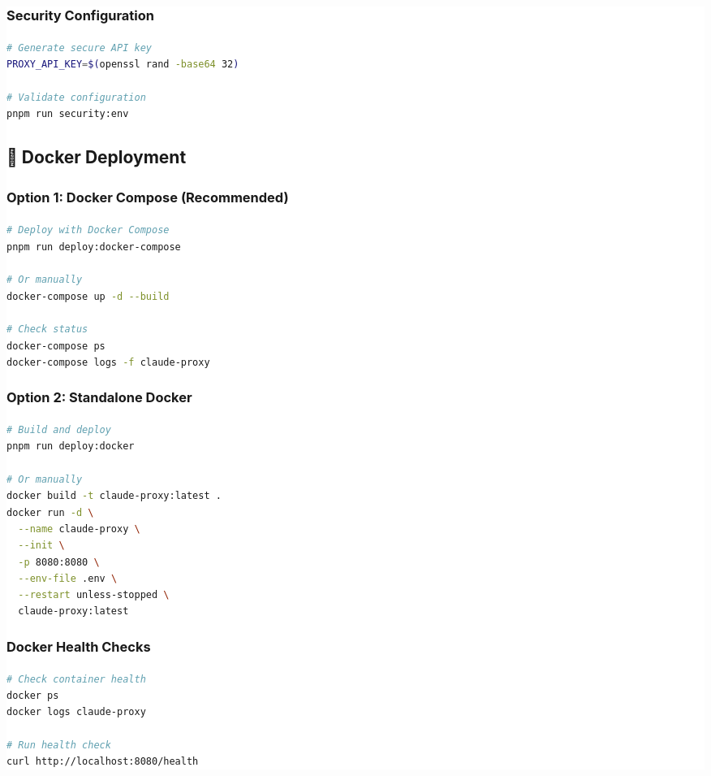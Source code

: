 ### Security Configuration

```bash
# Generate secure API key
PROXY_API_KEY=$(openssl rand -base64 32)

# Validate configuration
pnpm run security:env
```

## 🐳 Docker Deployment

### Option 1: Docker Compose (Recommended)

```bash
# Deploy with Docker Compose
pnpm run deploy:docker-compose

# Or manually
docker-compose up -d --build

# Check status
docker-compose ps
docker-compose logs -f claude-proxy
```

### Option 2: Standalone Docker

```bash
# Build and deploy
pnpm run deploy:docker

# Or manually
docker build -t claude-proxy:latest .
docker run -d \
  --name claude-proxy \
  --init \
  -p 8080:8080 \
  --env-file .env \
  --restart unless-stopped \
  claude-proxy:latest
```

### Docker Health Checks

```bash
# Check container health
docker ps
docker logs claude-proxy

# Run health check
curl http://localhost:8080/health
```
